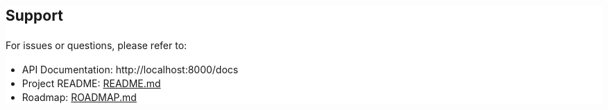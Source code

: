 ## Support

For issues or questions, please refer to:
- API Documentation: http://localhost:8000/docs
- Project README: [README.md](./README.md)
- Roadmap: [ROADMAP.md](./ROADMAP.md)
